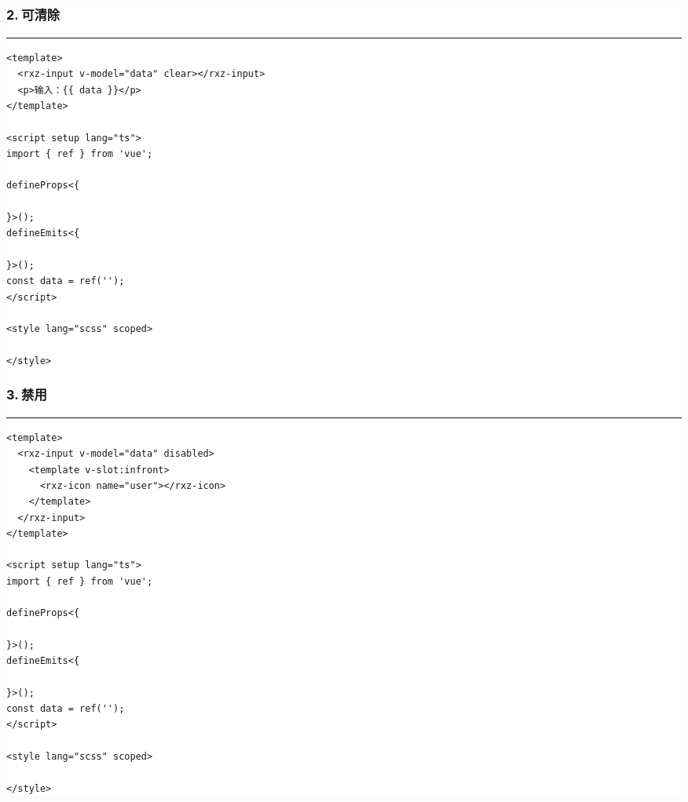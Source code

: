 ### 2. 可清除

---

<TestRxzInputExp2></TestRxzInputExp2>

```vue
<template>
  <rxz-input v-model="data" clear></rxz-input>
  <p>输入：{{ data }}</p>
</template>

<script setup lang="ts">
import { ref } from 'vue';

defineProps<{

}>();
defineEmits<{

}>();
const data = ref('');
</script>

<style lang="scss" scoped>

</style>
```

### 3. 禁用

---

<TestRxzInputExp3></TestRxzInputExp3>

```vue
<template>
  <rxz-input v-model="data" disabled>
    <template v-slot:infront>
      <rxz-icon name="user"></rxz-icon>
    </template>
  </rxz-input>
</template>

<script setup lang="ts">
import { ref } from 'vue';

defineProps<{

}>();
defineEmits<{

}>();
const data = ref('');
</script>

<style lang="scss" scoped>

</style>
```
